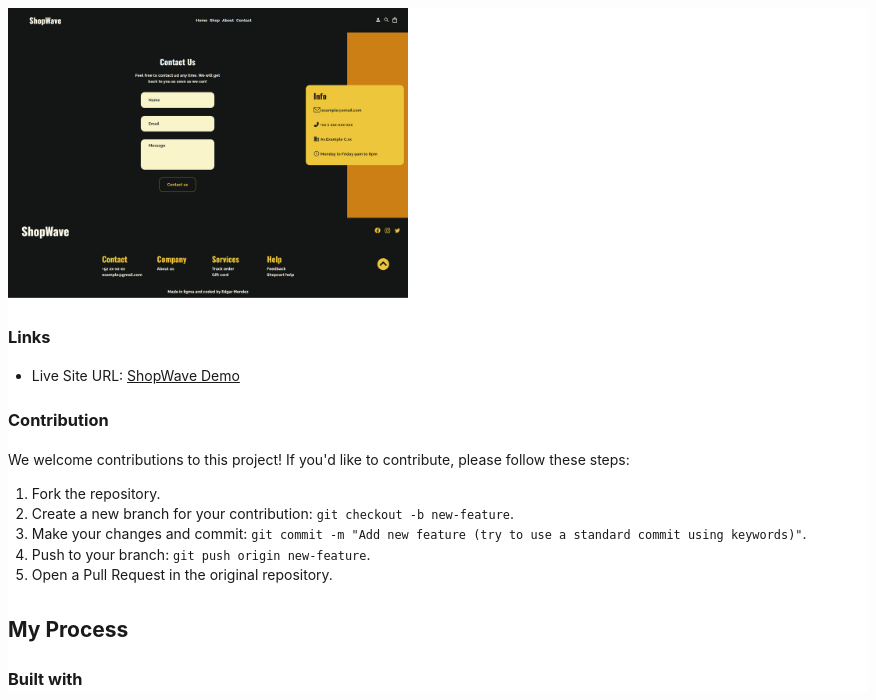 <img src="/public/design/ContacDesktop.png" alt="ContactDesktop" width="400">

### Links

- Live Site URL: [ShopWave Demo](https://incomparable-maamoul-d8af1b.netlify.app/)

### Contribution

We welcome contributions to this project! If you'd like to contribute, please follow these steps:

1. Fork the repository.
2. Create a new branch for your contribution: `git checkout -b new-feature`.
3. Make your changes and commit: `git commit -m "Add new feature (try to use a standard commit using keywords)"`.
4. Push to your branch: `git push origin new-feature`.
5. Open a Pull Request in the original repository.

## My Process

### Built with
